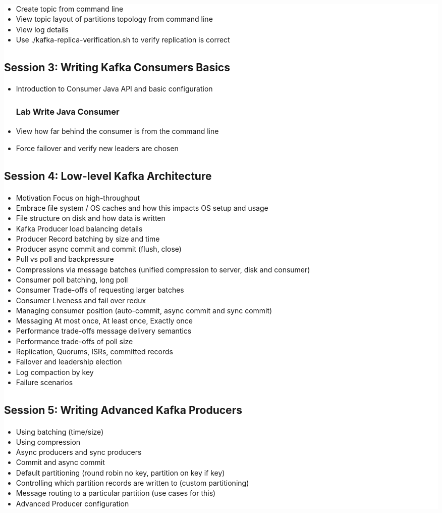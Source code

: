 -   Create topic from command line
-   View topic layout of partitions topology from command line
-   View log details
-   Use ./kafka-replica-verification.sh to verify replication is correct

Session 3: Writing Kafka Consumers Basics
-----------------------------------------

-   Introduction to Consumer Java API and basic configuration

    ### Lab Write Java Consumer

-   View how far behind the consumer is from the command line

-   Force failover and verify new leaders are chosen

Session 4: Low-level Kafka Architecture
---------------------------------------

-   Motivation Focus on high-throughput
-   Embrace file system / OS caches and how this impacts OS setup and
    usage
-   File structure on disk and how data is written
-   Kafka Producer load balancing details
-   Producer Record batching by size and time
-   Producer async commit and commit (flush, close)
-   Pull vs poll and backpressure
-   Compressions via message batches (unified compression to server,
    disk and consumer)
-   Consumer poll batching, long poll
-   Consumer Trade-offs of requesting larger batches
-   Consumer Liveness and fail over redux
-   Managing consumer position (auto-commit, async commit and sync
    commit)
-   Messaging At most once, At least once, Exactly once
-   Performance trade-offs message delivery semantics
-   Performance trade-offs of poll size
-   Replication, Quorums, ISRs, committed records
-   Failover and leadership election
-   Log compaction by key
-   Failure scenarios

Session 5: Writing Advanced Kafka Producers
-------------------------------------------

-   Using batching (time/size)
-   Using compression
-   Async producers and sync producers
-   Commit and async commit
-   Default partitioning (round robin no key, partition on key if key)
-   Controlling which partition records are written to (custom
    partitioning)
-   Message routing to a particular partition (use cases for this)
-   Advanced Producer configuration
